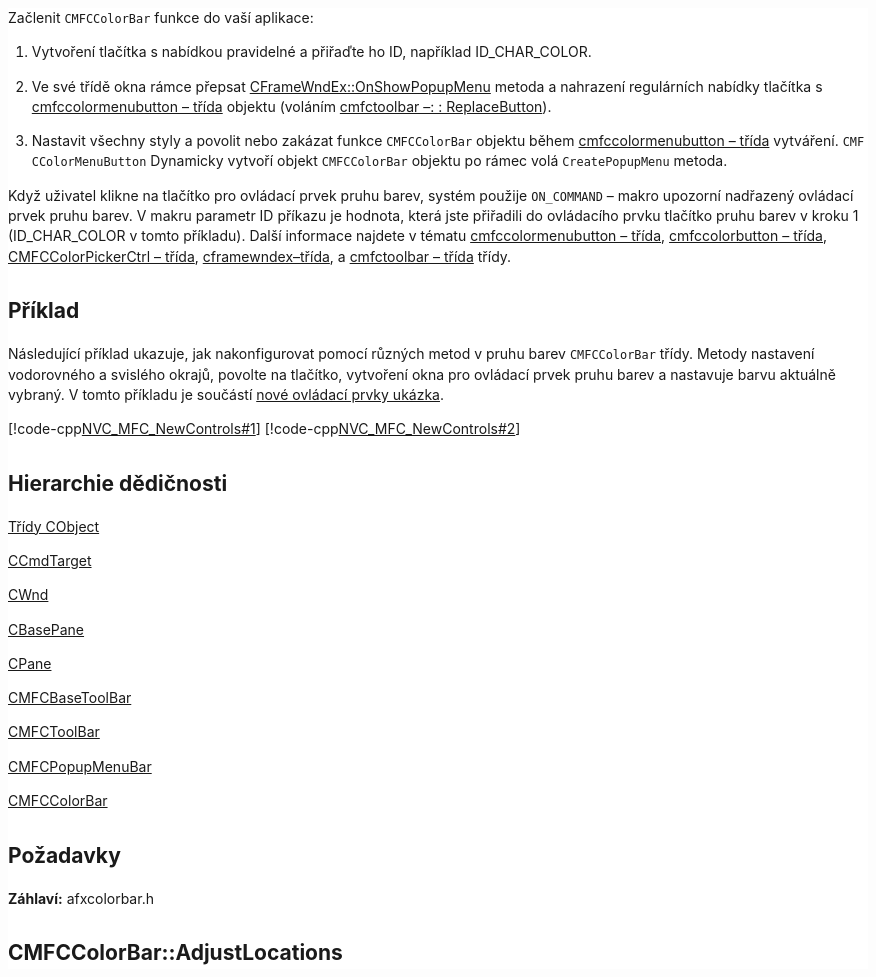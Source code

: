 Začlenit `CMFCColorBar` funkce do vaší aplikace:

1. Vytvoření tlačítka s nabídkou pravidelné a přiřaďte ho ID, například ID_CHAR_COLOR.

1. Ve své třídě okna rámce přepsat [CFrameWndEx::OnShowPopupMenu](../../mfc/reference/cframewndex-class.md#onshowpopupmenu) metoda a nahrazení regulárních nabídky tlačítka s [cmfccolormenubutton – třída](../../mfc/reference/cmfccolormenubutton-class.md) objektu (voláním [cmfctoolbar –: : ReplaceButton](../../mfc/reference/cmfctoolbar-class.md#replacebutton)).

1. Nastavit všechny styly a povolit nebo zakázat funkce `CMFCColorBar` objektu během [cmfccolormenubutton – třída](../../mfc/reference/cmfccolormenubutton-class.md) vytváření. `CMFCColorMenuButton` Dynamicky vytvoří objekt `CMFCColorBar` objektu po rámec volá `CreatePopupMenu` metoda.

Když uživatel klikne na tlačítko pro ovládací prvek pruhu barev, systém použije `ON_COMMAND` – makro upozorní nadřazený ovládací prvek pruhu barev. V makru parametr ID příkazu je hodnota, která jste přiřadili do ovládacího prvku tlačítko pruhu barev v kroku 1 (ID_CHAR_COLOR v tomto příkladu). Další informace najdete v tématu [cmfccolormenubutton – třída](../../mfc/reference/cmfccolormenubutton-class.md), [cmfccolorbutton – třída](../../mfc/reference/cmfccolorbutton-class.md), [CMFCColorPickerCtrl – třída](../../mfc/reference/cmfccolorpickerctrl-class.md), [cframewndex–třída](../../mfc/reference/cframewndex-class.md), a [cmfctoolbar – třída](../../mfc/reference/cmfctoolbar-class.md) třídy.

## <a name="example"></a>Příklad

Následující příklad ukazuje, jak nakonfigurovat pomocí různých metod v pruhu barev `CMFCColorBar` třídy. Metody nastavení vodorovného a svislého okrajů, povolte na tlačítko, vytvoření okna pro ovládací prvek pruhu barev a nastavuje barvu aktuálně vybraný. V tomto příkladu je součástí [nové ovládací prvky ukázka](../../overview/visual-cpp-samples.md).

[!code-cpp[NVC_MFC_NewControls#1](../../mfc/reference/codesnippet/cpp/cmfccolorbar-class_1.h)]
[!code-cpp[NVC_MFC_NewControls#2](../../mfc/reference/codesnippet/cpp/cmfccolorbar-class_2.cpp)]

## <a name="inheritance-hierarchy"></a>Hierarchie dědičnosti

[Třídy CObject](../../mfc/reference/cobject-class.md)

[CCmdTarget](../../mfc/reference/ccmdtarget-class.md)

[CWnd](../../mfc/reference/cwnd-class.md)

[CBasePane](../../mfc/reference/cbasepane-class.md)

[CPane](../../mfc/reference/cpane-class.md)

[CMFCBaseToolBar](../../mfc/reference/cmfcbasetoolbar-class.md)

[CMFCToolBar](../../mfc/reference/cmfctoolbar-class.md)

[CMFCPopupMenuBar](../../mfc/reference/cmfcpopupmenubar-class.md)

[CMFCColorBar](../../mfc/reference/cmfccolorbar-class.md)

## <a name="requirements"></a>Požadavky

**Záhlaví:** afxcolorbar.h

##  <a name="adjustlocations"></a>  CMFCColorBar::AdjustLocations
